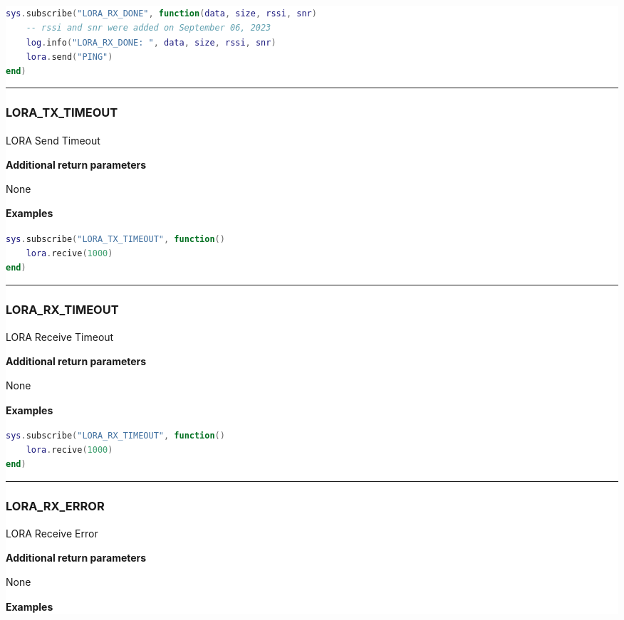 ```lua
sys.subscribe("LORA_RX_DONE", function(data, size, rssi, snr)
    -- rssi and snr were added on September 06, 2023
    log.info("LORA_RX_DONE: ", data, size, rssi, snr)
    lora.send("PING")
end)

```

---

### LORA_TX_TIMEOUT

LORA Send Timeout

**Additional return parameters**

None

**Examples**

```lua
sys.subscribe("LORA_TX_TIMEOUT", function()
    lora.recive(1000)
end)

```

---

### LORA_RX_TIMEOUT

LORA Receive Timeout

**Additional return parameters**

None

**Examples**

```lua
sys.subscribe("LORA_RX_TIMEOUT", function()
    lora.recive(1000)
end)

```

---

### LORA_RX_ERROR

LORA Receive Error

**Additional return parameters**

None

**Examples**
